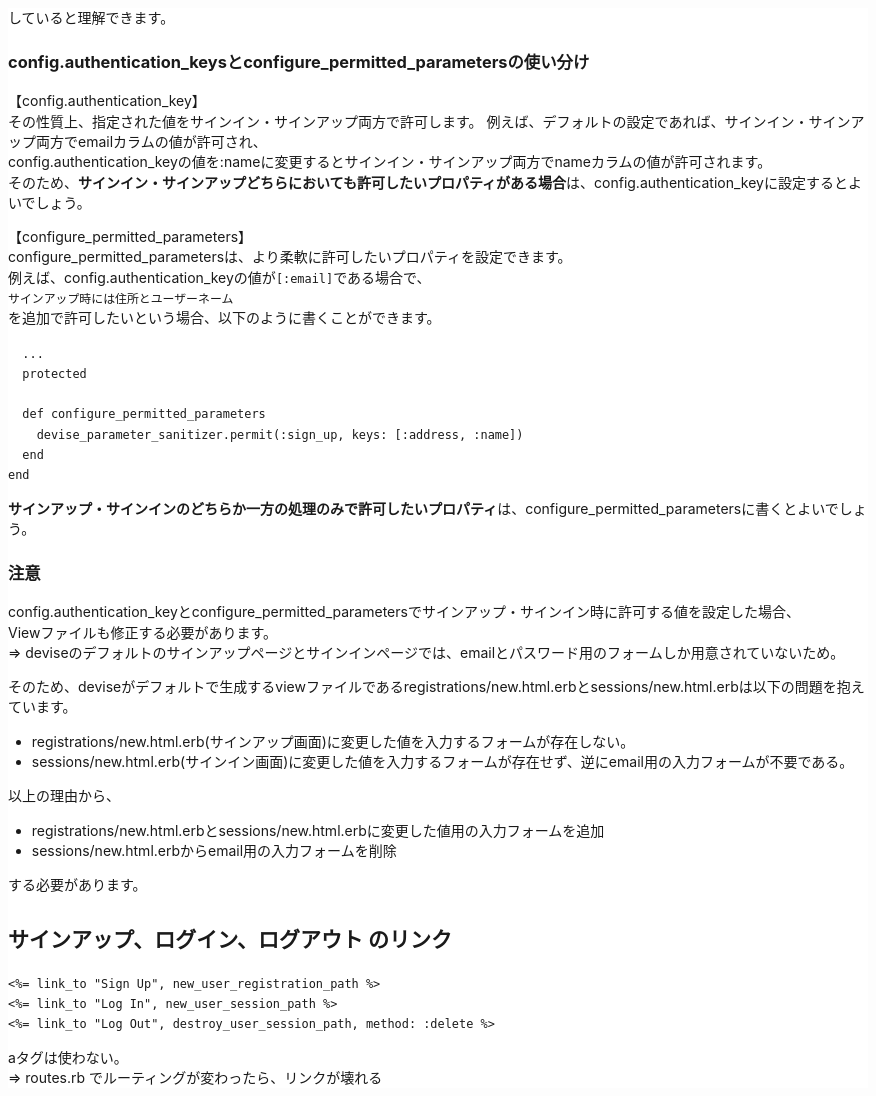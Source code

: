 していると理解できます。

### config.authentication_keysとconfigure_permitted_parametersの使い分け
【config.authentication_key】<br>
その性質上、指定された値をサインイン・サインアップ両方で許可します。
例えば、デフォルトの設定であれば、サインイン・サインアップ両方でemailカラムの値が許可され、<br>
config.authentication_keyの値を:nameに変更するとサインイン・サインアップ両方でnameカラムの値が許可されます。<br>
そのため、**サインイン・サインアップどちらにおいても許可したいプロパティがある場合**は、config.authentication_keyに設定するとよいでしょう。

【configure_permitted_parameters】<br>
configure_permitted_parametersは、より柔軟に許可したいプロパティを設定できます。<br>
例えば、config.authentication_keyの値が`[:email]`である場合で、<br>
`サインアップ時には住所とユーザーネーム`<br>
を追加で許可したいという場合、以下のように書くことができます。
```
  ...
  protected

  def configure_permitted_parameters
    devise_parameter_sanitizer.permit(:sign_up, keys: [:address, :name])
  end
end
```
**サインアップ・サインインのどちらか一方の処理のみで許可したいプロパティ**は、configure_permitted_parametersに書くとよいでしょう。

### 注意
config.authentication_keyとconfigure_permitted_parametersでサインアップ・サインイン時に許可する値を設定した場合、<br>
Viewファイルも修正する必要があります。<br>
=> deviseのデフォルトのサインアップページとサインインページでは、emailとパスワード用のフォームしか用意されていないため。

そのため、deviseがデフォルトで生成するviewファイルであるregistrations/new.html.erbとsessions/new.html.erbは以下の問題を抱えています。

- registrations/new.html.erb(サインアップ画面)に変更した値を入力するフォームが存在しない。
- sessions/new.html.erb(サインイン画面)に変更した値を入力するフォームが存在せず、逆にemail用の入力フォームが不要である。

以上の理由から、

- registrations/new.html.erbとsessions/new.html.erbに変更した値用の入力フォームを追加
- sessions/new.html.erbからemail用の入力フォームを削除

する必要があります。

## サインアップ、ログイン、ログアウト のリンク
```
<%= link_to "Sign Up", new_user_registration_path %>
<%= link_to "Log In", new_user_session_path %>
<%= link_to "Log Out", destroy_user_session_path, method: :delete %>
```
aタグは使わない。<br>
=> routes.rb でルーティングが変わったら、リンクが壊れる